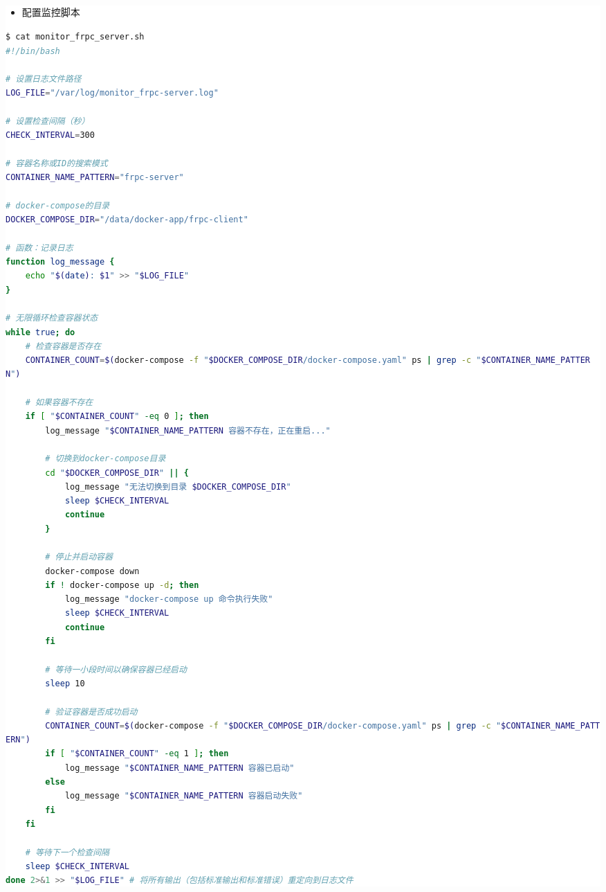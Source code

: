 - 配置监控脚本

```sh
$ cat monitor_frpc_server.sh 
#!/bin/bash

# 设置日志文件路径
LOG_FILE="/var/log/monitor_frpc-server.log"

# 设置检查间隔（秒）
CHECK_INTERVAL=300

# 容器名称或ID的搜索模式
CONTAINER_NAME_PATTERN="frpc-server"

# docker-compose的目录
DOCKER_COMPOSE_DIR="/data/docker-app/frpc-client"

# 函数：记录日志
function log_message {
    echo "$(date): $1" >> "$LOG_FILE"
}

# 无限循环检查容器状态
while true; do
    # 检查容器是否存在
    CONTAINER_COUNT=$(docker-compose -f "$DOCKER_COMPOSE_DIR/docker-compose.yaml" ps | grep -c "$CONTAINER_NAME_PATTERN")

    # 如果容器不存在
    if [ "$CONTAINER_COUNT" -eq 0 ]; then
        log_message "$CONTAINER_NAME_PATTERN 容器不存在，正在重启..."

        # 切换到docker-compose目录
        cd "$DOCKER_COMPOSE_DIR" || {
            log_message "无法切换到目录 $DOCKER_COMPOSE_DIR"
            sleep $CHECK_INTERVAL
            continue
        }

        # 停止并启动容器
        docker-compose down
        if ! docker-compose up -d; then
            log_message "docker-compose up 命令执行失败"
            sleep $CHECK_INTERVAL
            continue
        fi

        # 等待一小段时间以确保容器已经启动
        sleep 10

        # 验证容器是否成功启动
        CONTAINER_COUNT=$(docker-compose -f "$DOCKER_COMPOSE_DIR/docker-compose.yaml" ps | grep -c "$CONTAINER_NAME_PATTERN")
        if [ "$CONTAINER_COUNT" -eq 1 ]; then
            log_message "$CONTAINER_NAME_PATTERN 容器已启动"
        else
            log_message "$CONTAINER_NAME_PATTERN 容器启动失败"
        fi
    fi

    # 等待下一个检查间隔
    sleep $CHECK_INTERVAL
done 2>&1 >> "$LOG_FILE" # 将所有输出（包括标准输出和标准错误）重定向到日志文件
```